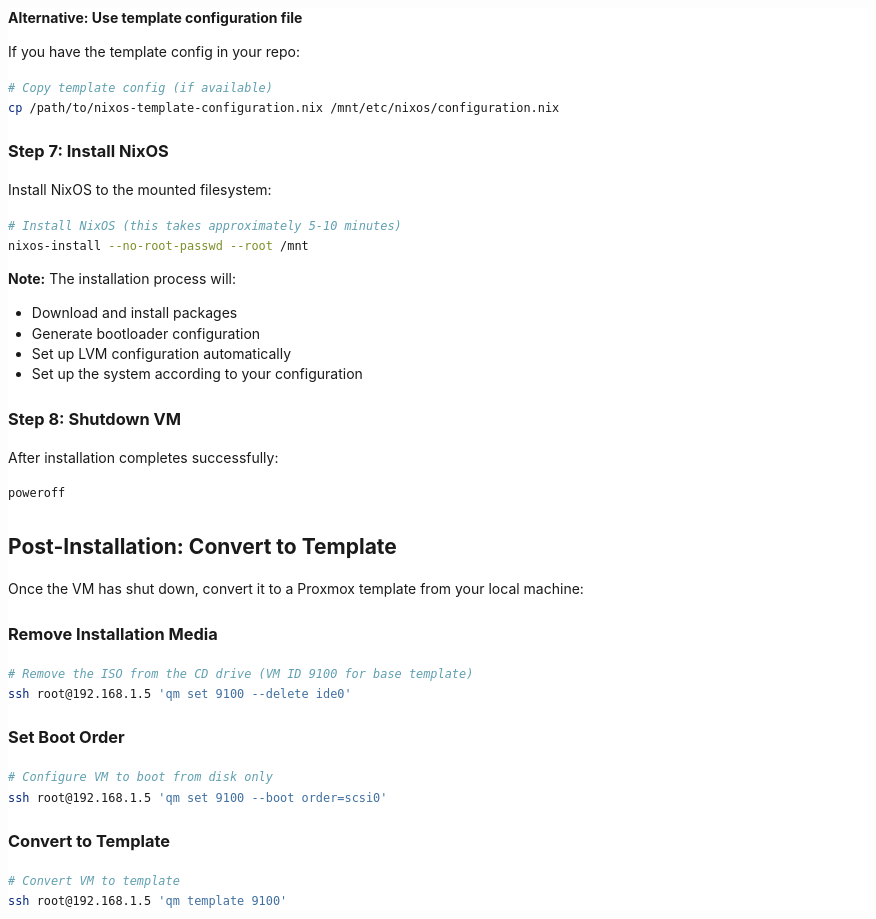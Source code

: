 **Alternative: Use template configuration file**

If you have the template config in your repo:

```bash
# Copy template config (if available)
cp /path/to/nixos-template-configuration.nix /mnt/etc/nixos/configuration.nix
```

### Step 7: Install NixOS

Install NixOS to the mounted filesystem:

```bash
# Install NixOS (this takes approximately 5-10 minutes)
nixos-install --no-root-passwd --root /mnt
```

**Note:** The installation process will:
- Download and install packages
- Generate bootloader configuration
- Set up LVM configuration automatically
- Set up the system according to your configuration

### Step 8: Shutdown VM

After installation completes successfully:

```bash
poweroff
```

## Post-Installation: Convert to Template

Once the VM has shut down, convert it to a Proxmox template from your local machine:

### Remove Installation Media

```bash
# Remove the ISO from the CD drive (VM ID 9100 for base template)
ssh root@192.168.1.5 'qm set 9100 --delete ide0'
```

### Set Boot Order

```bash
# Configure VM to boot from disk only
ssh root@192.168.1.5 'qm set 9100 --boot order=scsi0'
```

### Convert to Template

```bash
# Convert VM to template
ssh root@192.168.1.5 'qm template 9100'
```
